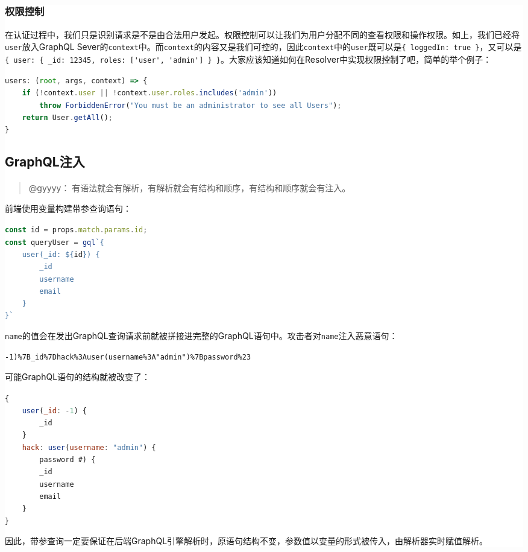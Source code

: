 ### 权限控制

在认证过程中，我们只是识别请求是不是由合法用户发起。权限控制可以让我们为用户分配不同的查看权限和操作权限。如上，我们已经将`user`放入GraphQL Sever的`context`中。而`context`的内容又是我们可控的，因此`context`中的`user`既可以是`{ loggedIn: true }`，又可以是`{ user: { _id: 12345, roles: ['user', 'admin'] } }`。大家应该知道如何在Resolver中实现权限控制了吧，简单的举个例子：

```js
users: (root, args, context) => {
    if (!context.user || !context.user.roles.includes('admin'))
        throw ForbiddenError("You must be an administrator to see all Users");
    return User.getAll();
}
```

## GraphQL注入

> @gyyyy：
> 有语法就会有解析，有解析就会有结构和顺序，有结构和顺序就会有注入。

前端使用变量构建带参查询语句：

```js
const id = props.match.params.id;
const queryUser = gql`{
    user(_id: ${id}) {
        _id
        username
        email
    }
}`
```

`name`的值会在发出GraphQL查询请求前就被拼接进完整的GraphQL语句中。攻击者对`name`注入恶意语句：

```plain
-1)%7B_id%7Dhack%3Auser(username%3A"admin")%7Bpassword%23
```

可能GraphQL语句的结构就被改变了：

```js
{
    user(_id: -1) {
        _id
    }
    hack: user(username: "admin") {
        password #) {
        _id
        username
        email
    }
}
```

因此，带参查询一定要保证在后端GraphQL引擎解析时，原语句结构不变，参数值以变量的形式被传入，由解析器实时赋值解析。
